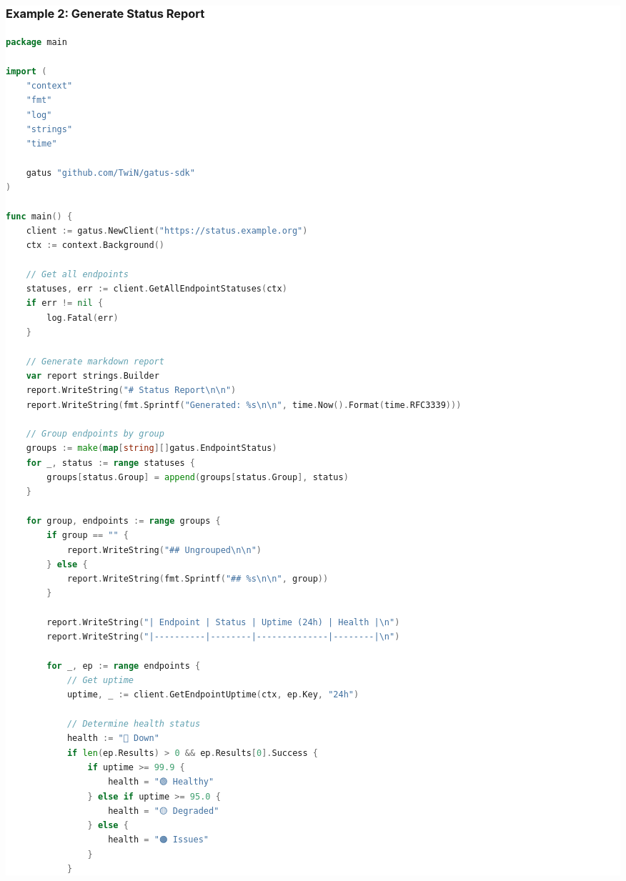 ```go
```

### Example 2: Generate Status Report

```go
package main

import (
    "context"
    "fmt"
    "log"
    "strings"
    "time"
    
    gatus "github.com/TwiN/gatus-sdk"
)

func main() {
    client := gatus.NewClient("https://status.example.org")
    ctx := context.Background()
    
    // Get all endpoints
    statuses, err := client.GetAllEndpointStatuses(ctx)
    if err != nil {
        log.Fatal(err)
    }
    
    // Generate markdown report
    var report strings.Builder
    report.WriteString("# Status Report\n\n")
    report.WriteString(fmt.Sprintf("Generated: %s\n\n", time.Now().Format(time.RFC3339)))
    
    // Group endpoints by group
    groups := make(map[string][]gatus.EndpointStatus)
    for _, status := range statuses {
        groups[status.Group] = append(groups[status.Group], status)
    }
    
    for group, endpoints := range groups {
        if group == "" {
            report.WriteString("## Ungrouped\n\n")
        } else {
            report.WriteString(fmt.Sprintf("## %s\n\n", group))
        }
        
        report.WriteString("| Endpoint | Status | Uptime (24h) | Health |\n")
        report.WriteString("|----------|--------|--------------|--------|\n")
        
        for _, ep := range endpoints {
            // Get uptime
            uptime, _ := client.GetEndpointUptime(ctx, ep.Key, "24h")
            
            // Determine health status
            health := "🔴 Down"
            if len(ep.Results) > 0 && ep.Results[0].Success {
                if uptime >= 99.9 {
                    health = "🟢 Healthy"
                } else if uptime >= 95.0 {
                    health = "🟡 Degraded"
                } else {
                    health = "🟠 Issues"
                }
            }
```